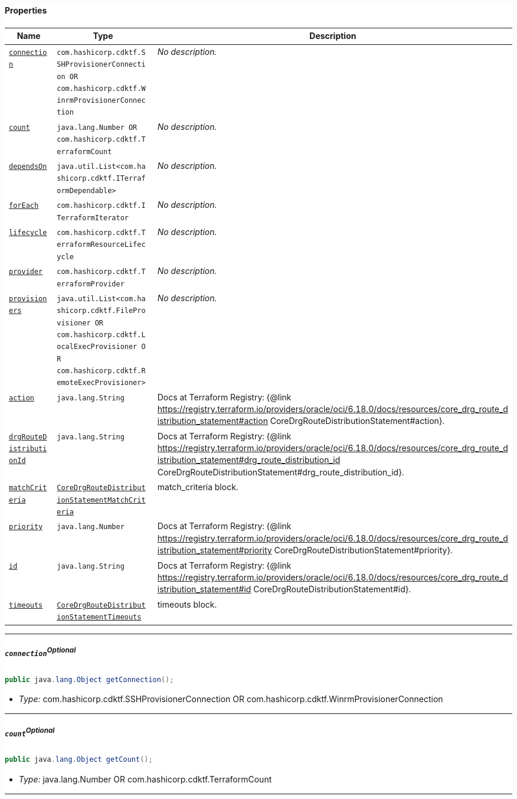 #### Properties <a name="Properties" id="Properties"></a>

| **Name** | **Type** | **Description** |
| --- | --- | --- |
| <code><a href="#rhizo-co-terraform-provider-oci.coreDrgRouteDistributionStatement.CoreDrgRouteDistributionStatementConfig.property.connection">connection</a></code> | <code>com.hashicorp.cdktf.SSHProvisionerConnection OR com.hashicorp.cdktf.WinrmProvisionerConnection</code> | *No description.* |
| <code><a href="#rhizo-co-terraform-provider-oci.coreDrgRouteDistributionStatement.CoreDrgRouteDistributionStatementConfig.property.count">count</a></code> | <code>java.lang.Number OR com.hashicorp.cdktf.TerraformCount</code> | *No description.* |
| <code><a href="#rhizo-co-terraform-provider-oci.coreDrgRouteDistributionStatement.CoreDrgRouteDistributionStatementConfig.property.dependsOn">dependsOn</a></code> | <code>java.util.List<com.hashicorp.cdktf.ITerraformDependable></code> | *No description.* |
| <code><a href="#rhizo-co-terraform-provider-oci.coreDrgRouteDistributionStatement.CoreDrgRouteDistributionStatementConfig.property.forEach">forEach</a></code> | <code>com.hashicorp.cdktf.ITerraformIterator</code> | *No description.* |
| <code><a href="#rhizo-co-terraform-provider-oci.coreDrgRouteDistributionStatement.CoreDrgRouteDistributionStatementConfig.property.lifecycle">lifecycle</a></code> | <code>com.hashicorp.cdktf.TerraformResourceLifecycle</code> | *No description.* |
| <code><a href="#rhizo-co-terraform-provider-oci.coreDrgRouteDistributionStatement.CoreDrgRouteDistributionStatementConfig.property.provider">provider</a></code> | <code>com.hashicorp.cdktf.TerraformProvider</code> | *No description.* |
| <code><a href="#rhizo-co-terraform-provider-oci.coreDrgRouteDistributionStatement.CoreDrgRouteDistributionStatementConfig.property.provisioners">provisioners</a></code> | <code>java.util.List<com.hashicorp.cdktf.FileProvisioner OR com.hashicorp.cdktf.LocalExecProvisioner OR com.hashicorp.cdktf.RemoteExecProvisioner></code> | *No description.* |
| <code><a href="#rhizo-co-terraform-provider-oci.coreDrgRouteDistributionStatement.CoreDrgRouteDistributionStatementConfig.property.action">action</a></code> | <code>java.lang.String</code> | Docs at Terraform Registry: {@link https://registry.terraform.io/providers/oracle/oci/6.18.0/docs/resources/core_drg_route_distribution_statement#action CoreDrgRouteDistributionStatement#action}. |
| <code><a href="#rhizo-co-terraform-provider-oci.coreDrgRouteDistributionStatement.CoreDrgRouteDistributionStatementConfig.property.drgRouteDistributionId">drgRouteDistributionId</a></code> | <code>java.lang.String</code> | Docs at Terraform Registry: {@link https://registry.terraform.io/providers/oracle/oci/6.18.0/docs/resources/core_drg_route_distribution_statement#drg_route_distribution_id CoreDrgRouteDistributionStatement#drg_route_distribution_id}. |
| <code><a href="#rhizo-co-terraform-provider-oci.coreDrgRouteDistributionStatement.CoreDrgRouteDistributionStatementConfig.property.matchCriteria">matchCriteria</a></code> | <code><a href="#rhizo-co-terraform-provider-oci.coreDrgRouteDistributionStatement.CoreDrgRouteDistributionStatementMatchCriteria">CoreDrgRouteDistributionStatementMatchCriteria</a></code> | match_criteria block. |
| <code><a href="#rhizo-co-terraform-provider-oci.coreDrgRouteDistributionStatement.CoreDrgRouteDistributionStatementConfig.property.priority">priority</a></code> | <code>java.lang.Number</code> | Docs at Terraform Registry: {@link https://registry.terraform.io/providers/oracle/oci/6.18.0/docs/resources/core_drg_route_distribution_statement#priority CoreDrgRouteDistributionStatement#priority}. |
| <code><a href="#rhizo-co-terraform-provider-oci.coreDrgRouteDistributionStatement.CoreDrgRouteDistributionStatementConfig.property.id">id</a></code> | <code>java.lang.String</code> | Docs at Terraform Registry: {@link https://registry.terraform.io/providers/oracle/oci/6.18.0/docs/resources/core_drg_route_distribution_statement#id CoreDrgRouteDistributionStatement#id}. |
| <code><a href="#rhizo-co-terraform-provider-oci.coreDrgRouteDistributionStatement.CoreDrgRouteDistributionStatementConfig.property.timeouts">timeouts</a></code> | <code><a href="#rhizo-co-terraform-provider-oci.coreDrgRouteDistributionStatement.CoreDrgRouteDistributionStatementTimeouts">CoreDrgRouteDistributionStatementTimeouts</a></code> | timeouts block. |

---

##### `connection`<sup>Optional</sup> <a name="connection" id="rhizo-co-terraform-provider-oci.coreDrgRouteDistributionStatement.CoreDrgRouteDistributionStatementConfig.property.connection"></a>

```java
public java.lang.Object getConnection();
```

- *Type:* com.hashicorp.cdktf.SSHProvisionerConnection OR com.hashicorp.cdktf.WinrmProvisionerConnection

---

##### `count`<sup>Optional</sup> <a name="count" id="rhizo-co-terraform-provider-oci.coreDrgRouteDistributionStatement.CoreDrgRouteDistributionStatementConfig.property.count"></a>

```java
public java.lang.Object getCount();
```

- *Type:* java.lang.Number OR com.hashicorp.cdktf.TerraformCount

---
